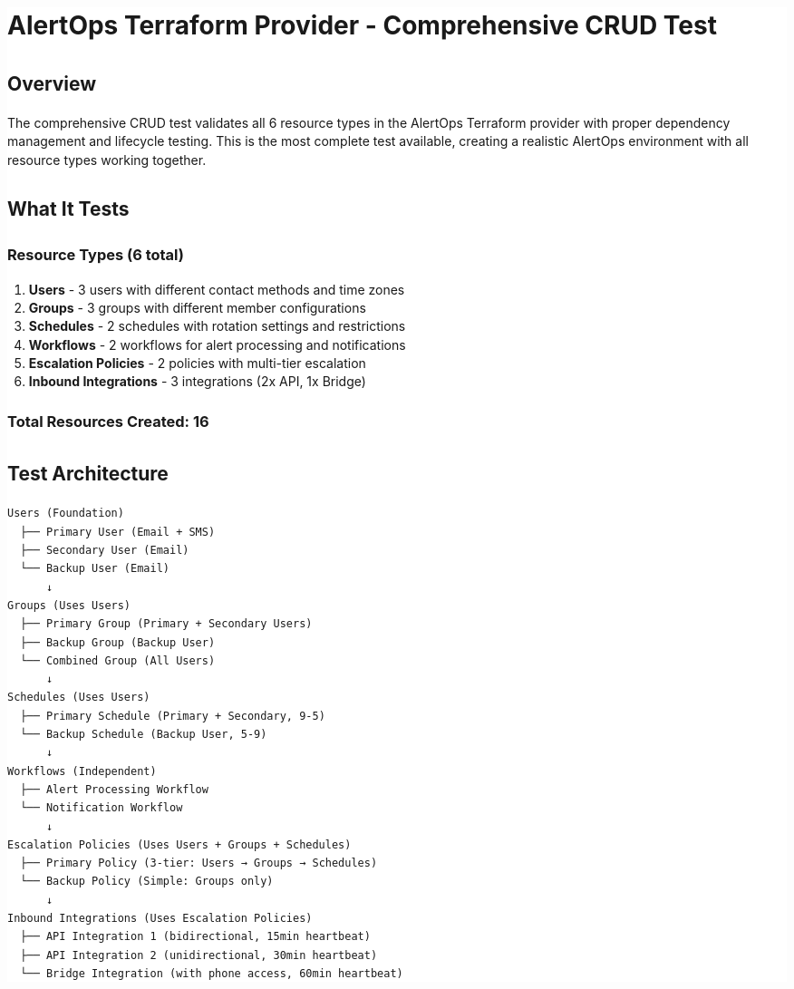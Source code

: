 # AlertOps Terraform Provider - Comprehensive CRUD Test

## Overview

The comprehensive CRUD test validates all 6 resource types in the AlertOps Terraform provider with proper dependency management and lifecycle testing. This is the most complete test available, creating a realistic AlertOps environment with all resource types working together.

## What It Tests

### Resource Types (6 total)
1. **Users** - 3 users with different contact methods and time zones
2. **Groups** - 3 groups with different member configurations
3. **Schedules** - 2 schedules with rotation settings and restrictions
4. **Workflows** - 2 workflows for alert processing and notifications
5. **Escalation Policies** - 2 policies with multi-tier escalation
6. **Inbound Integrations** - 3 integrations (2x API, 1x Bridge)

### Total Resources Created: 16

## Test Architecture

```
Users (Foundation)
  ├── Primary User (Email + SMS)
  ├── Secondary User (Email)
  └── Backup User (Email)
      ↓
Groups (Uses Users)
  ├── Primary Group (Primary + Secondary Users)
  ├── Backup Group (Backup User)
  └── Combined Group (All Users)
      ↓
Schedules (Uses Users)
  ├── Primary Schedule (Primary + Secondary, 9-5)
  └── Backup Schedule (Backup User, 5-9)
      ↓
Workflows (Independent)
  ├── Alert Processing Workflow
  └── Notification Workflow
      ↓
Escalation Policies (Uses Users + Groups + Schedules)
  ├── Primary Policy (3-tier: Users → Groups → Schedules)
  └── Backup Policy (Simple: Groups only)
      ↓
Inbound Integrations (Uses Escalation Policies)
  ├── API Integration 1 (bidirectional, 15min heartbeat)
  ├── API Integration 2 (unidirectional, 30min heartbeat)
  └── Bridge Integration (with phone access, 60min heartbeat)
```
